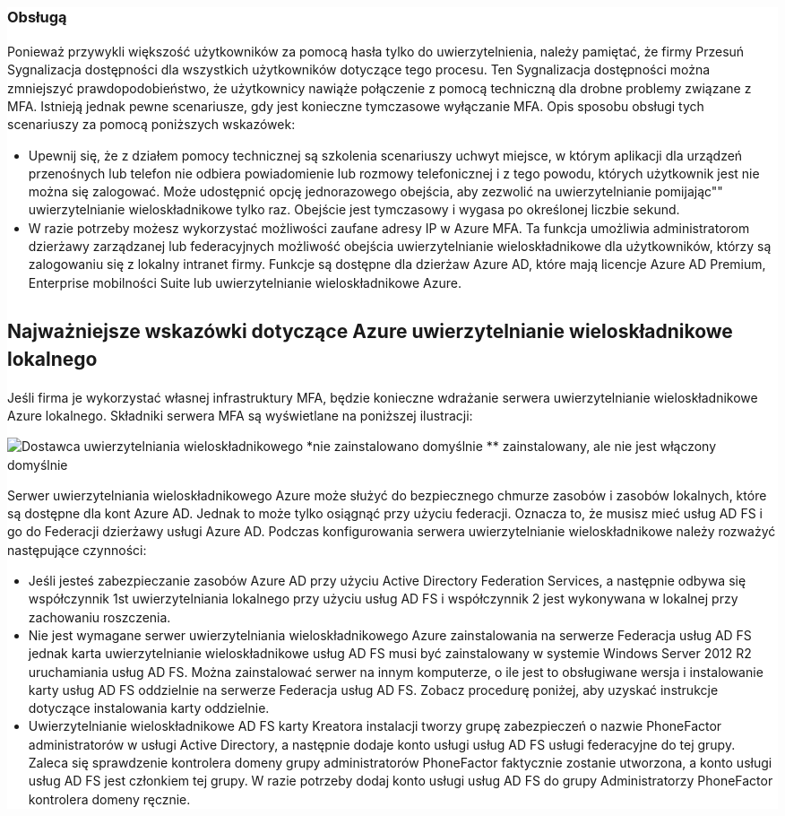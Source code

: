 ### <a name="supportability"></a>Obsługą

Ponieważ przywykli większość użytkowników za pomocą hasła tylko do uwierzytelnienia, należy pamiętać, że firmy Przesuń Sygnalizacja dostępności dla wszystkich użytkowników dotyczące tego procesu. Ten Sygnalizacja dostępności można zmniejszyć prawdopodobieństwo, że użytkownicy nawiąże połączenie z pomocą techniczną dla drobne problemy związane z MFA.
Istnieją jednak pewne scenariusze, gdy jest konieczne tymczasowe wyłączanie MFA. Opis sposobu obsługi tych scenariuszy za pomocą poniższych wskazówek:

- Upewnij się, że z działem pomocy technicznej są szkolenia scenariuszy uchwyt miejsce, w którym aplikacji dla urządzeń przenośnych lub telefon nie odbiera powiadomienie lub rozmowy telefonicznej i z tego powodu, których użytkownik jest nie można się zalogować. Może udostępnić opcję jednorazowego obejścia, aby zezwolić na uwierzytelnianie pomijając"" uwierzytelnianie wieloskładnikowe tylko raz. Obejście jest tymczasowy i wygasa po określonej liczbie sekund.
- W razie potrzeby możesz wykorzystać możliwości zaufane adresy IP w Azure MFA. Ta funkcja umożliwia administratorom dzierżawy zarządzanej lub federacyjnych możliwość obejścia uwierzytelnianie wieloskładnikowe dla użytkowników, którzy są zalogowaniu się z lokalny intranet firmy. Funkcje są dostępne dla dzierżaw Azure AD, które mają licencje Azure AD Premium, Enterprise mobilności Suite lub uwierzytelnianie wieloskładnikowe Azure.


## <a name="best-practices-for-azure-multi-factor-authentication-on-premises"></a>Najważniejsze wskazówki dotyczące Azure uwierzytelnianie wieloskładnikowe lokalnego
Jeśli firma je wykorzystać własnej infrastruktury MFA, będzie konieczne wdrażanie serwera uwierzytelnianie wieloskładnikowe Azure lokalnego. Składniki serwera MFA są wyświetlane na poniższej ilustracji:

![Dostawca uwierzytelniania wieloskładnikowego](./media/multi-factor-authentication-security-best-practices/server.png)
*nie zainstalowano domyślnie ** zainstalowany, ale nie jest włączony domyślnie


Serwer uwierzytelniania wieloskładnikowego Azure może służyć do bezpiecznego chmurze zasobów i zasobów lokalnych, które są dostępne dla kont Azure AD.  Jednak to może tylko osiągnąć przy użyciu federacji.  Oznacza to, że musisz mieć usług AD FS i go do Federacji dzierżawy usługi Azure AD.
Podczas konfigurowania serwera uwierzytelnianie wieloskładnikowe należy rozważyć następujące czynności:

- Jeśli jesteś zabezpieczanie zasobów Azure AD przy użyciu Active Directory Federation Services, a następnie odbywa się współczynnik 1st uwierzytelniania lokalnego przy użyciu usług AD FS i współczynnik 2 jest wykonywana w lokalnej przy zachowaniu roszczenia.
- Nie jest wymagane serwer uwierzytelniania wieloskładnikowego Azure zainstalowania na serwerze Federacja usług AD FS jednak karta uwierzytelnianie wieloskładnikowe usług AD FS musi być zainstalowany w systemie Windows Server 2012 R2 uruchamiania usług AD FS. Można zainstalować serwer na innym komputerze, o ile jest to obsługiwane wersja i instalowanie karty usług AD FS oddzielnie na serwerze Federacja usług AD FS. Zobacz procedurę poniżej, aby uzyskać instrukcje dotyczące instalowania karty oddzielnie.
- Uwierzytelnianie wieloskładnikowe AD FS karty Kreatora instalacji tworzy grupę zabezpieczeń o nazwie PhoneFactor administratorów w usługi Active Directory, a następnie dodaje konto usługi usług AD FS usługi federacyjne do tej grupy. Zaleca się sprawdzenie kontrolera domeny grupy administratorów PhoneFactor faktycznie zostanie utworzona, a konto usługi usług AD FS jest członkiem tej grupy. W razie potrzeby dodaj konto usługi usług AD FS do grupy Administratorzy PhoneFactor kontrolera domeny ręcznie.
